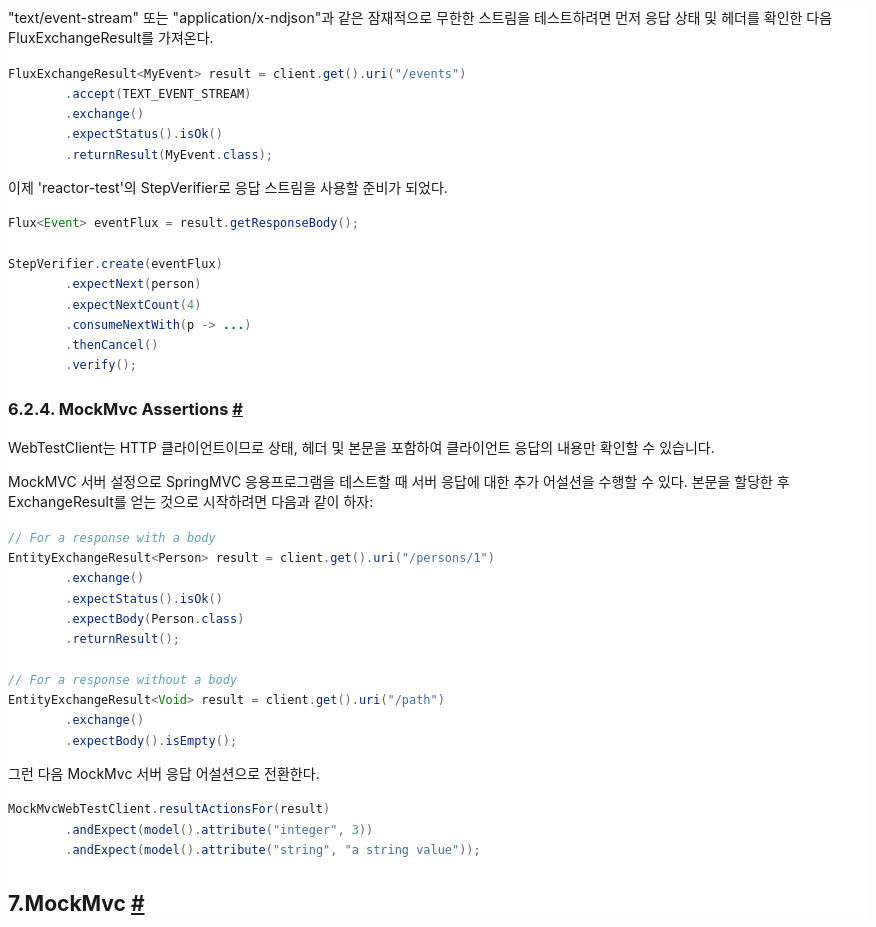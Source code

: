 "text/event-stream" 또는 "application/x-ndjson"과 같은 잠재적으로 무한한 스트림을 테스트하려면 먼저 응답 상태 및 헤더를 확인한 다음 FluxExchangeResult를 가져온다.

```java
FluxExchangeResult<MyEvent> result = client.get().uri("/events")
        .accept(TEXT_EVENT_STREAM)
        .exchange()
        .expectStatus().isOk()
        .returnResult(MyEvent.class);
```

이제 'reactor-test'의 StepVerifier로 응답 스트림을 사용할 준비가 되었다.

```java
Flux<Event> eventFlux = result.getResponseBody();

StepVerifier.create(eventFlux)
        .expectNext(person)
        .expectNextCount(4)
        .consumeNextWith(p -> ...)
        .thenCancel()
        .verify();
```

### 6.2.4. MockMvc Assertions [#](https://docs.spring.io/spring-framework/docs/current/reference/html/testing.html#webtestclient-mockmvc)

WebTestClient는 HTTP 클라이언트이므로 상태, 헤더 및 본문을 포함하여 클라이언트 응답의 내용만 확인할 수 있습니다.

MockMVC 서버 설정으로 SpringMVC 응용프로그램을 테스트할 때 서버 응답에 대한 추가 어설션을 수행할 수 있다. 본문을 할당한 후 ExchangeResult를 얻는 것으로 시작하려면 다음과 같이 하자:

```java
// For a response with a body
EntityExchangeResult<Person> result = client.get().uri("/persons/1")
        .exchange()
        .expectStatus().isOk()
        .expectBody(Person.class)
        .returnResult();

// For a response without a body
EntityExchangeResult<Void> result = client.get().uri("/path")
        .exchange()
        .expectBody().isEmpty();
```

그런 다음 MockMvc 서버 응답 어설션으로 전환한다.

```java
MockMvcWebTestClient.resultActionsFor(result)
        .andExpect(model().attribute("integer", 3))
        .andExpect(model().attribute("string", "a string value"));
```

## 7.MockMvc [#](https://docs.spring.io/spring-framework/docs/current/reference/html/testing.html#spring-mvc-test-framework)
